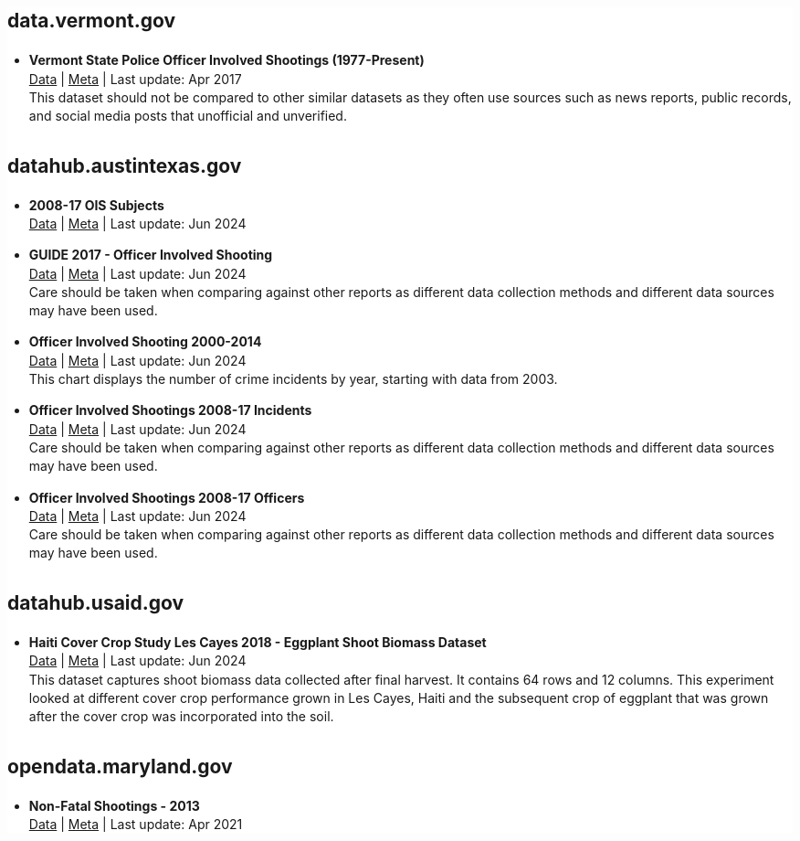 
## data.vermont.gov

- **Vermont State Police Officer Involved Shootings (1977-Present)**  
  [Data](https://data.vermont.gov/resource/du86-kfnp.json) | [Meta](https://data.vermont.gov/api/views/du86-kfnp) | Last update: Apr 2017  
  This dataset should not be compared to other similar datasets as they often use sources such as news reports, public records, and social media posts that unofficial and unverified.


## datahub.austintexas.gov

- **2008-17 OIS Subjects**  
  [Data](https://datahub.austintexas.gov/resource/u2k2-n8ez.json) | [Meta](https://datahub.austintexas.gov/api/views/u2k2-n8ez) | Last update: Jun 2024

- **GUIDE 2017 - Officer Involved Shooting**  
  [Data](https://datahub.austintexas.gov/resource/eqwy-k8kh.json) | [Meta](https://datahub.austintexas.gov/api/views/eqwy-k8kh) | Last update: Jun 2024  
  Care should be taken when comparing against other reports as different data collection methods and different data sources may have been used.

- **Officer Involved Shooting 2000-2014**  
  [Data](https://datahub.austintexas.gov/resource/63p6-iegi.json) | [Meta](https://datahub.austintexas.gov/api/views/63p6-iegi) | Last update: Jun 2024  
  This chart displays the number of crime incidents by year, starting with data from 2003.

- **Officer Involved Shootings 2008-17 Incidents**  
  [Data](https://datahub.austintexas.gov/resource/uzqv-9uza.json) | [Meta](https://datahub.austintexas.gov/api/views/uzqv-9uza) | Last update: Jun 2024  
  Care should be taken when comparing against other reports as different data collection methods and different data sources may have been used.

- **Officer Involved Shootings 2008-17 Officers**  
  [Data](https://datahub.austintexas.gov/resource/8mvp-v9jz.json) | [Meta](https://datahub.austintexas.gov/api/views/8mvp-v9jz) | Last update: Jun 2024  
  Care should be taken when comparing against other reports as different data collection methods and different data sources may have been used.


## datahub.usaid.gov

- **Haiti Cover Crop Study Les Cayes 2018 - Eggplant Shoot Biomass Dataset**  
  [Data](https://datahub.usaid.gov/resource/ysc5-e8mm.json) | [Meta](https://datahub.usaid.gov/api/views/ysc5-e8mm) | Last update: Jun 2024  
  This dataset captures shoot biomass data collected after final harvest. It contains 64 rows and 12 columns. This experiment looked at different cover crop performance grown in Les Cayes, Haiti and the subsequent crop of eggplant that was grown after the cover crop was incorporated into the soil.


## opendata.maryland.gov

- **Non-Fatal Shootings - 2013**  
  [Data](https://opendata.maryland.gov/resource/x7h2-rnih.json) | [Meta](https://opendata.maryland.gov/api/views/x7h2-rnih) | Last update: Apr 2021
